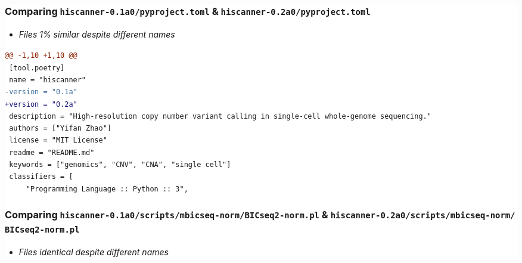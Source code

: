 ### Comparing `hiscanner-0.1a0/pyproject.toml` & `hiscanner-0.2a0/pyproject.toml`

 * *Files 1% similar despite different names*

```diff
@@ -1,10 +1,10 @@
 [tool.poetry]
 name = "hiscanner"
-version = "0.1a"
+version = "0.2a"
 description = "High-resolution copy number variant calling in single-cell whole-genome sequencing."
 authors = ["Yifan Zhao"]
 license = "MIT License"
 readme = "README.md"
 keywords = ["genomics", "CNV", "CNA", "single cell"]
 classifiers = [
     "Programming Language :: Python :: 3",
```

### Comparing `hiscanner-0.1a0/scripts/mbicseq-norm/BICseq2-norm.pl` & `hiscanner-0.2a0/scripts/mbicseq-norm/BICseq2-norm.pl`

 * *Files identical despite different names*

